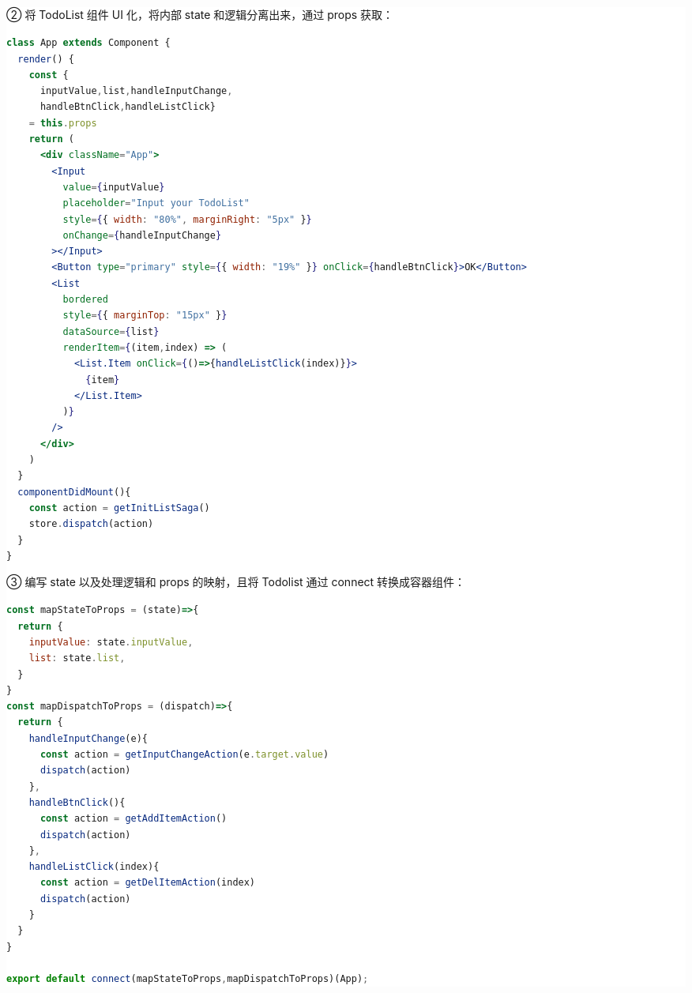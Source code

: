 ② 将 TodoList 组件 UI 化，将内部 state 和逻辑分离出来，通过 props 获取：

```jsx
class App extends Component {
  render() {
    const {
      inputValue,list,handleInputChange,
      handleBtnClick,handleListClick} 
    = this.props
    return (
      <div className="App">
        <Input
          value={inputValue}
          placeholder="Input your TodoList"
          style={{ width: "80%", marginRight: "5px" }}
          onChange={handleInputChange}
        ></Input>
        <Button type="primary" style={{ width: "19%" }} onClick={handleBtnClick}>OK</Button>
        <List
          bordered
          style={{ marginTop: "15px" }}
          dataSource={list}
          renderItem={(item,index) => (
            <List.Item onClick={()=>{handleListClick(index)}}>
              {item}
            </List.Item>
          )}
        />
      </div>
    )
  }
  componentDidMount(){
    const action = getInitListSaga()
    store.dispatch(action)
  }
}
```

③ 编写 state 以及处理逻辑和 props 的映射，且将 Todolist 通过 connect 转换成容器组件：

```jsx
const mapStateToProps = (state)=>{
  return {
    inputValue: state.inputValue,
    list: state.list,
  }
}
const mapDispatchToProps = (dispatch)=>{
  return {
    handleInputChange(e){
      const action = getInputChangeAction(e.target.value)
      dispatch(action)
    },
    handleBtnClick(){
      const action = getAddItemAction()
      dispatch(action)
    },
    handleListClick(index){
      const action = getDelItemAction(index)
      dispatch(action)
    }
  }
}

export default connect(mapStateToProps,mapDispatchToProps)(App);
```